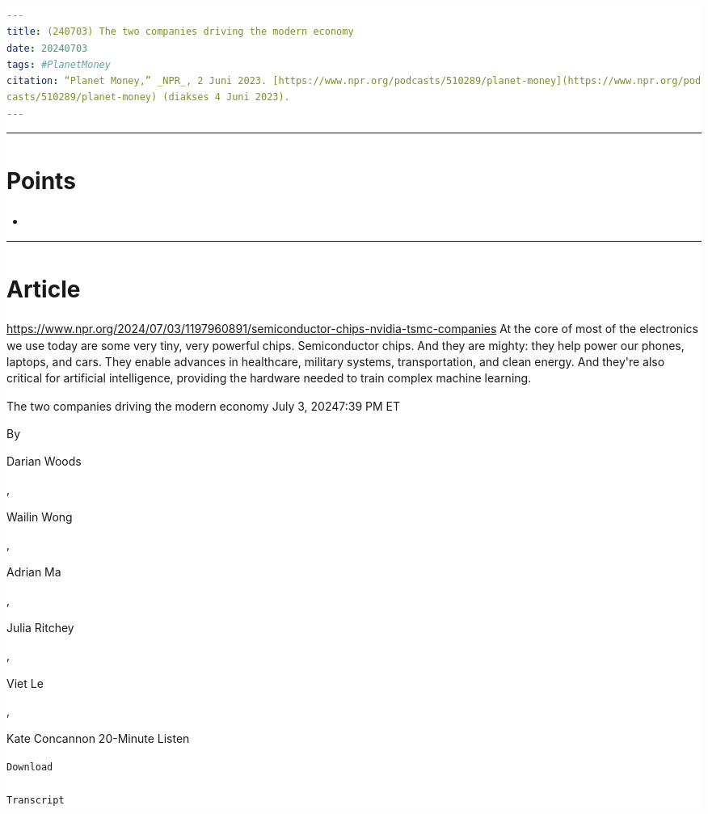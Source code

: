 ```yaml
---
title: (240703) The two companies driving the modern economy
date: 20240703
tags: #PlanetMoney
citation: “Planet Money,” _NPR_, 2 Juni 2023. [https://www.npr.org/podcasts/510289/planet-money](https://www.npr.org/podcasts/510289/planet-money) (diakses 4 Juni 2023).
---
```



----
# Points

- 

----
# Article
https://www.npr.org/2024/07/03/1197960891/semiconductor-chips-nvidia-tsmc-companies
At the core of most of the electronics we use today are some very tiny, very powerful chips. Semiconductor chips. And they are mighty: they help power our phones, laptops, and cars. They enable advances in healthcare, military systems, transportation, and clean energy. And they're also critical for artificial intelligence, providing the hardware needed to train complex machine learning. 

The two companies driving the modern economy
July 3, 20247:39 PM ET

By 

Darian Woods

, 

Wailin Wong

, 

Adrian Ma

, 

Julia Ritchey

, 

Viet Le

, 

Kate Concannon
20-Minute Listen

    Download

    Transcript

